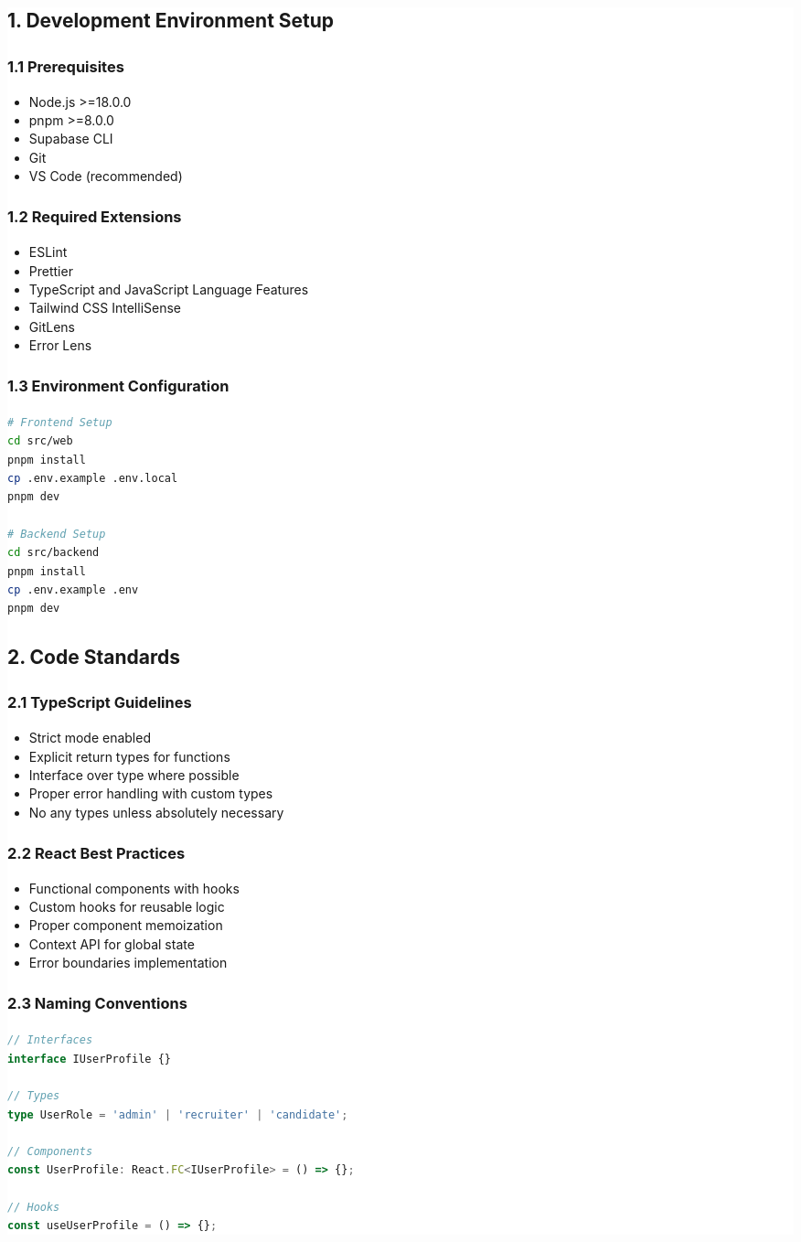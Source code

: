 ## 1. Development Environment Setup

### 1.1 Prerequisites
- Node.js >=18.0.0
- pnpm >=8.0.0
- Supabase CLI
- Git
- VS Code (recommended)

### 1.2 Required Extensions
- ESLint
- Prettier
- TypeScript and JavaScript Language Features
- Tailwind CSS IntelliSense
- GitLens
- Error Lens

### 1.3 Environment Configuration
```bash
# Frontend Setup
cd src/web
pnpm install
cp .env.example .env.local
pnpm dev

# Backend Setup
cd src/backend
pnpm install
cp .env.example .env
pnpm dev
```

## 2. Code Standards

### 2.1 TypeScript Guidelines
- Strict mode enabled
- Explicit return types for functions
- Interface over type where possible
- Proper error handling with custom types
- No any types unless absolutely necessary

### 2.2 React Best Practices
- Functional components with hooks
- Custom hooks for reusable logic
- Proper component memoization
- Context API for global state
- Error boundaries implementation

### 2.3 Naming Conventions
```typescript
// Interfaces
interface IUserProfile {}

// Types
type UserRole = 'admin' | 'recruiter' | 'candidate';

// Components
const UserProfile: React.FC<IUserProfile> = () => {};

// Hooks
const useUserProfile = () => {};
```